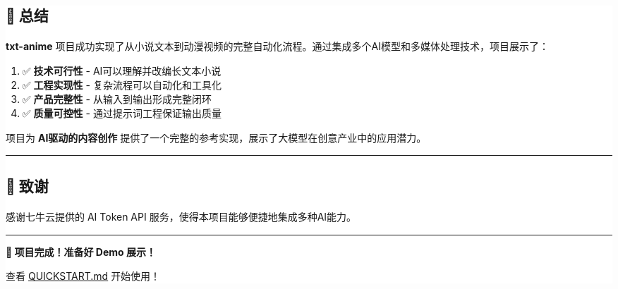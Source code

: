 ## 📝 总结

**txt-anime** 项目成功实现了从小说文本到动漫视频的完整自动化流程。通过集成多个AI模型和多媒体处理技术，项目展示了：

1. ✅ **技术可行性** - AI可以理解并改编长文本小说
2. ✅ **工程实现性** - 复杂流程可以自动化和工具化
3. ✅ **产品完整性** - 从输入到输出形成完整闭环
4. ✅ **质量可控性** - 通过提示词工程保证输出质量

项目为 **AI驱动的内容创作** 提供了一个完整的参考实现，展示了大模型在创意产业中的应用潜力。

---

## 🙏 致谢

感谢七牛云提供的 AI Token API 服务，使得本项目能够便捷地集成多种AI能力。

---

**🎉 项目完成！准备好 Demo 展示！**

查看 [QUICKSTART.md](QUICKSTART.md) 开始使用！

